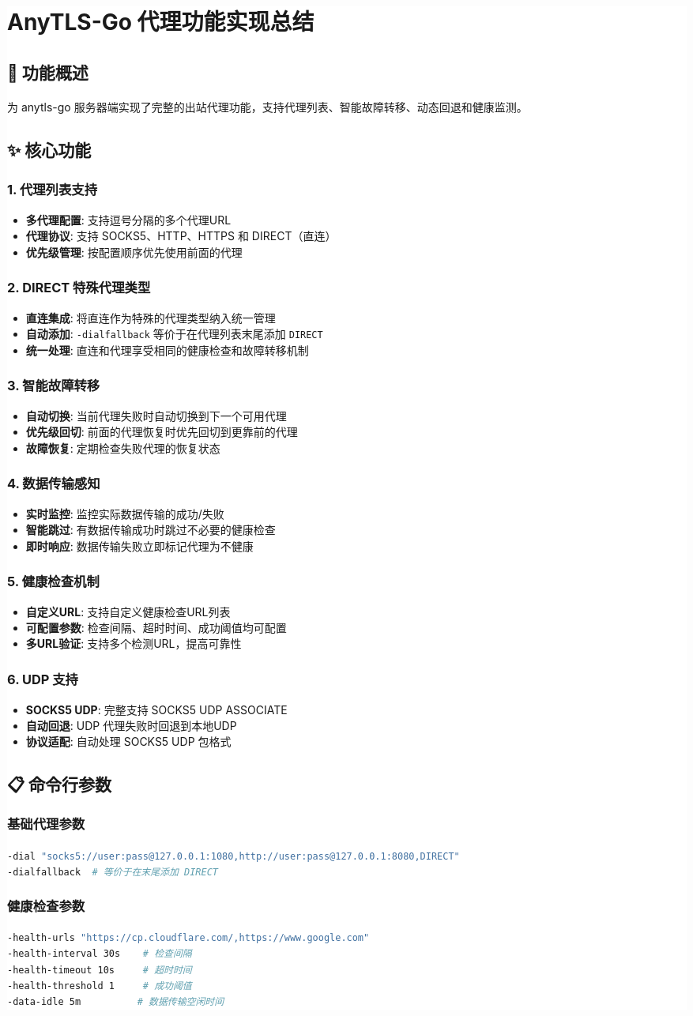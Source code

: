 # AnyTLS-Go 代理功能实现总结

## 🎯 功能概述

为 anytls-go 服务器端实现了完整的出站代理功能，支持代理列表、智能故障转移、动态回退和健康监测。

## ✨ 核心功能

### 1. 代理列表支持
- **多代理配置**: 支持逗号分隔的多个代理URL
- **代理协议**: 支持 SOCKS5、HTTP、HTTPS 和 DIRECT（直连）
- **优先级管理**: 按配置顺序优先使用前面的代理

### 2. DIRECT 特殊代理类型
- **直连集成**: 将直连作为特殊的代理类型纳入统一管理
- **自动添加**: `-dialfallback` 等价于在代理列表末尾添加 `DIRECT`
- **统一处理**: 直连和代理享受相同的健康检查和故障转移机制

### 3. 智能故障转移
- **自动切换**: 当前代理失败时自动切换到下一个可用代理
- **优先级回切**: 前面的代理恢复时优先回切到更靠前的代理
- **故障恢复**: 定期检查失败代理的恢复状态

### 4. 数据传输感知
- **实时监控**: 监控实际数据传输的成功/失败
- **智能跳过**: 有数据传输成功时跳过不必要的健康检查
- **即时响应**: 数据传输失败立即标记代理为不健康

### 5. 健康检查机制
- **自定义URL**: 支持自定义健康检查URL列表
- **可配置参数**: 检查间隔、超时时间、成功阈值均可配置
- **多URL验证**: 支持多个检测URL，提高可靠性

### 6. UDP 支持
- **SOCKS5 UDP**: 完整支持 SOCKS5 UDP ASSOCIATE
- **自动回退**: UDP 代理失败时回退到本地UDP
- **协议适配**: 自动处理 SOCKS5 UDP 包格式

## 📋 命令行参数

### 基础代理参数
```bash
-dial "socks5://user:pass@127.0.0.1:1080,http://user:pass@127.0.0.1:8080,DIRECT"
-dialfallback  # 等价于在末尾添加 DIRECT
```

### 健康检查参数
```bash
-health-urls "https://cp.cloudflare.com/,https://www.google.com"
-health-interval 30s    # 检查间隔
-health-timeout 10s     # 超时时间
-health-threshold 1     # 成功阈值
-data-idle 5m          # 数据传输空闲时间
```
